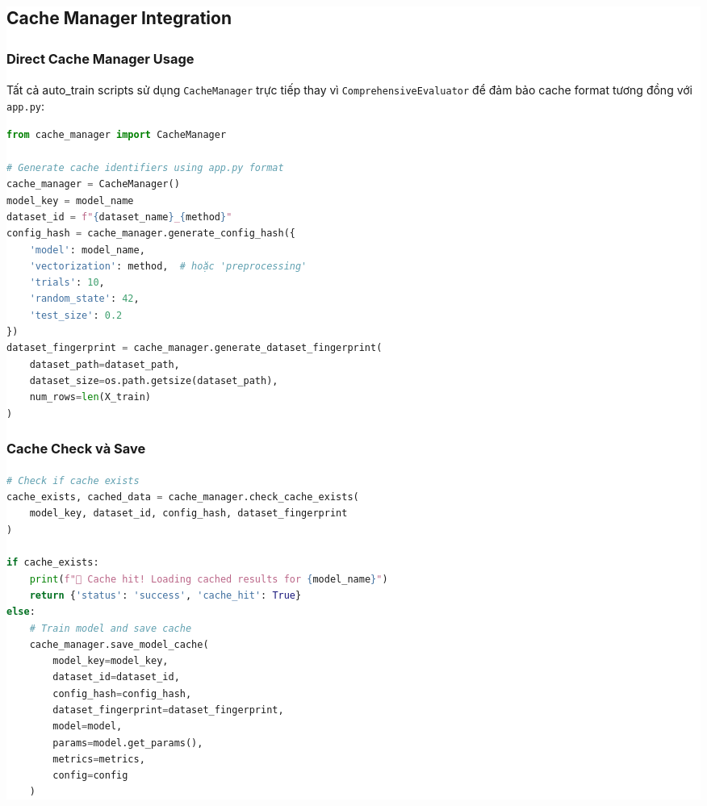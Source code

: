 ## Cache Manager Integration

### Direct Cache Manager Usage

Tất cả auto_train scripts sử dụng `CacheManager` trực tiếp thay vì `ComprehensiveEvaluator` để đảm bảo cache format tương đồng với `app.py`:

```python
from cache_manager import CacheManager

# Generate cache identifiers using app.py format
cache_manager = CacheManager()
model_key = model_name
dataset_id = f"{dataset_name}_{method}"
config_hash = cache_manager.generate_config_hash({
    'model': model_name,
    'vectorization': method,  # hoặc 'preprocessing'
    'trials': 10,
    'random_state': 42,
    'test_size': 0.2
})
dataset_fingerprint = cache_manager.generate_dataset_fingerprint(
    dataset_path=dataset_path,
    dataset_size=os.path.getsize(dataset_path),
    num_rows=len(X_train)
)
```

### Cache Check và Save

```python
# Check if cache exists
cache_exists, cached_data = cache_manager.check_cache_exists(
    model_key, dataset_id, config_hash, dataset_fingerprint
)

if cache_exists:
    print(f"💾 Cache hit! Loading cached results for {model_name}")
    return {'status': 'success', 'cache_hit': True}
else:
    # Train model and save cache
    cache_manager.save_model_cache(
        model_key=model_key,
        dataset_id=dataset_id,
        config_hash=config_hash,
        dataset_fingerprint=dataset_fingerprint,
        model=model,
        params=model.get_params(),
        metrics=metrics,
        config=config
    )
```
